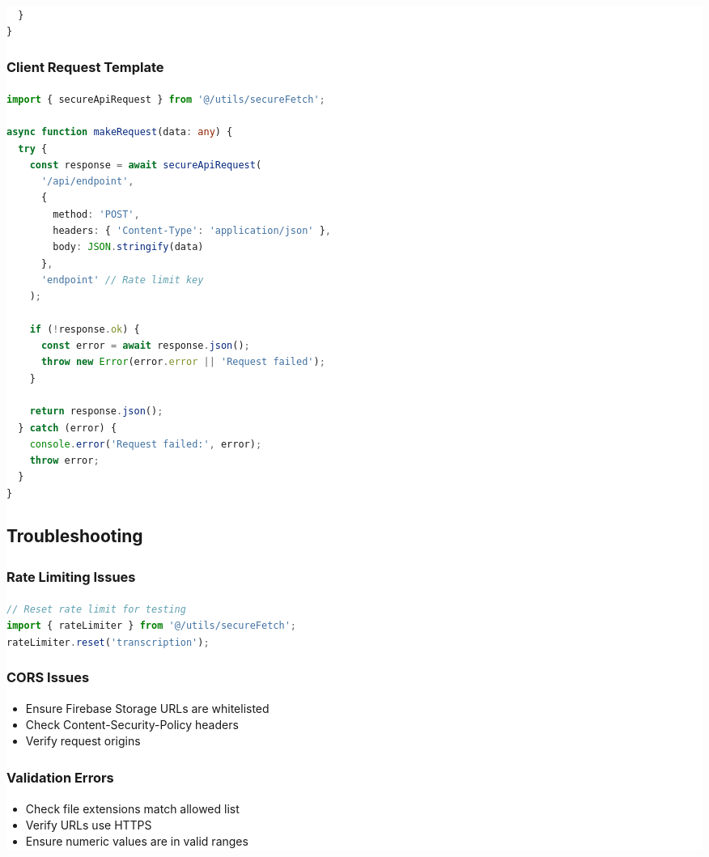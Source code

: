 ```typescript
  }
}
```

### Client Request Template
```typescript
import { secureApiRequest } from '@/utils/secureFetch';

async function makeRequest(data: any) {
  try {
    const response = await secureApiRequest(
      '/api/endpoint',
      {
        method: 'POST',
        headers: { 'Content-Type': 'application/json' },
        body: JSON.stringify(data)
      },
      'endpoint' // Rate limit key
    );
    
    if (!response.ok) {
      const error = await response.json();
      throw new Error(error.error || 'Request failed');
    }
    
    return response.json();
  } catch (error) {
    console.error('Request failed:', error);
    throw error;
  }
}
```

## Troubleshooting

### Rate Limiting Issues
```typescript
// Reset rate limit for testing
import { rateLimiter } from '@/utils/secureFetch';
rateLimiter.reset('transcription');
```

### CORS Issues
- Ensure Firebase Storage URLs are whitelisted
- Check Content-Security-Policy headers
- Verify request origins

### Validation Errors
- Check file extensions match allowed list
- Verify URLs use HTTPS
- Ensure numeric values are in valid ranges
